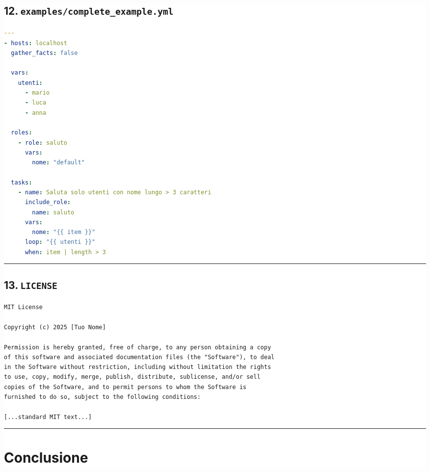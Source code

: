 
## 12. `examples/complete_example.yml`

```yaml
---
- hosts: localhost
  gather_facts: false

  vars:
    utenti:
      - mario
      - luca
      - anna

  roles:
    - role: saluto
      vars:
        nome: "default"

  tasks:
    - name: Saluta solo utenti con nome lungo > 3 caratteri
      include_role:
        name: saluto
      vars:
        nome: "{{ item }}"
      loop: "{{ utenti }}"
      when: item | length > 3
```

---

## 13. `LICENSE`

```text
MIT License

Copyright (c) 2025 [Tuo Nome]

Permission is hereby granted, free of charge, to any person obtaining a copy
of this software and associated documentation files (the "Software"), to deal
in the Software without restriction, including without limitation the rights
to use, copy, modify, merge, publish, distribute, sublicense, and/or sell
copies of the Software, and to permit persons to whom the Software is
furnished to do so, subject to the following conditions:

[...standard MIT text...]
```

---

# Conclusione

